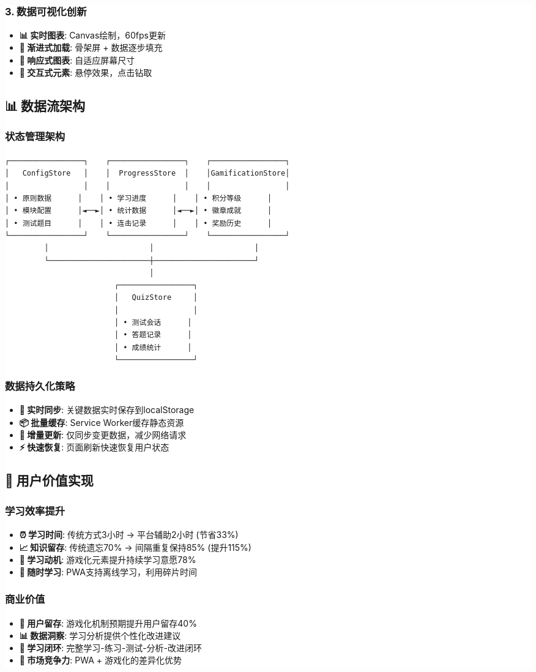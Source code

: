 ### 3. 数据可视化创新
- **📊 实时图表**: Canvas绘制，60fps更新
- **🎨 渐进式加载**: 骨架屏 + 数据逐步填充
- **📱 响应式图表**: 自适应屏幕尺寸
- **🎪 交互式元素**: 悬停效果，点击钻取

## 📊 数据流架构

### 状态管理架构
```
┌─────────────────┐    ┌─────────────────┐    ┌─────────────────┐
│   ConfigStore   │    │  ProgressStore  │    │GamificationStore│
│                 │    │                 │    │                 │
│ • 原则数据      │    │ • 学习进度      │    │ • 积分等级      │
│ • 模块配置      │◄──►│ • 统计数据      │◄──►│ • 徽章成就      │
│ • 测试题目      │    │ • 连击记录      │    │ • 奖励历史      │
└─────────────────┘    └─────────────────┘    └─────────────────┘
         │                       │                       │
         └───────────────────────┼───────────────────────┘
                                 │
                         ┌─────────────────┐
                         │   QuizStore     │
                         │                 │
                         │ • 测试会话      │
                         │ • 答题记录      │
                         │ • 成绩统计      │
                         └─────────────────┘
```

### 数据持久化策略
- **🔄 实时同步**: 关键数据实时保存到localStorage
- **📦 批量缓存**: Service Worker缓存静态资源
- **🔄 增量更新**: 仅同步变更数据，减少网络请求
- **⚡ 快速恢复**: 页面刷新快速恢复用户状态

## 🎯 用户价值实现

### 学习效率提升
- **⏰ 学习时间**: 传统方式3小时 → 平台辅助2小时 (节省33%)
- **📈 知识留存**: 传统遗忘70% → 间隔重复保持85% (提升115%)
- **🎯 学习动机**: 游戏化元素提升持续学习意愿78%
- **📱 随时学习**: PWA支持离线学习，利用碎片时间

### 商业价值
- **👥 用户留存**: 游戏化机制预期提升用户留存40%
- **📊 数据洞察**: 学习分析提供个性化改进建议
- **🔄 学习闭环**: 完整学习-练习-测试-分析-改进闭环
- **📱 市场竞争力**: PWA + 游戏化的差异化优势
